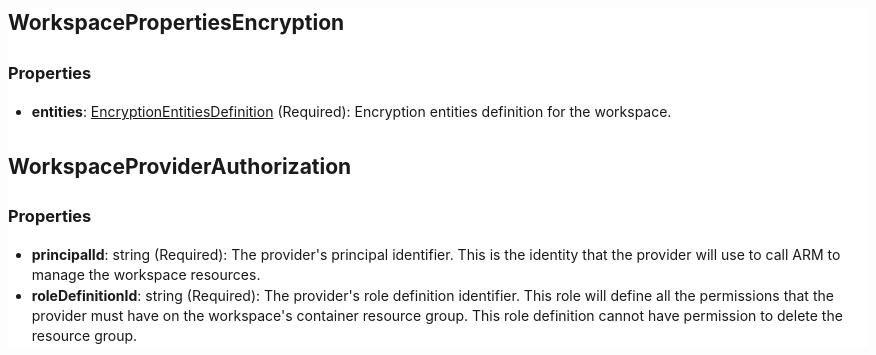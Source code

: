 ## WorkspacePropertiesEncryption
### Properties
* **entities**: [EncryptionEntitiesDefinition](#encryptionentitiesdefinition) (Required): Encryption entities definition for the workspace.

## WorkspaceProviderAuthorization
### Properties
* **principalId**: string (Required): The provider's principal identifier. This is the identity that the provider will use to call ARM to manage the workspace resources.
* **roleDefinitionId**: string (Required): The provider's role definition identifier. This role will define all the permissions that the provider must have on the workspace's container resource group. This role definition cannot have permission to delete the resource group.

